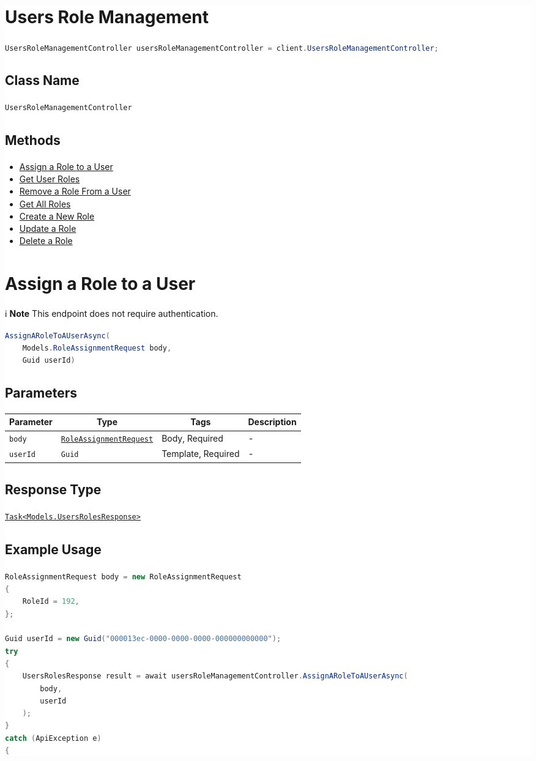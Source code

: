 # Users Role Management

```csharp
UsersRoleManagementController usersRoleManagementController = client.UsersRoleManagementController;
```

## Class Name

`UsersRoleManagementController`

## Methods

* [Assign a Role to a User](../../doc/controllers/users-role-management.md#assign-a-role-to-a-user)
* [Get User Roles](../../doc/controllers/users-role-management.md#get-user-roles)
* [Remove a Role From a User](../../doc/controllers/users-role-management.md#remove-a-role-from-a-user)
* [Get All Roles](../../doc/controllers/users-role-management.md#get-all-roles)
* [Create a New Role](../../doc/controllers/users-role-management.md#create-a-new-role)
* [Update a Role](../../doc/controllers/users-role-management.md#update-a-role)
* [Delete a Role](../../doc/controllers/users-role-management.md#delete-a-role)


# Assign a Role to a User

:information_source: **Note** This endpoint does not require authentication.

```csharp
AssignARoleToAUserAsync(
    Models.RoleAssignmentRequest body,
    Guid userId)
```

## Parameters

| Parameter | Type | Tags | Description |
|  --- | --- | --- | --- |
| `body` | [`RoleAssignmentRequest`](../../doc/models/role-assignment-request.md) | Body, Required | - |
| `userId` | `Guid` | Template, Required | - |

## Response Type

[`Task<Models.UsersRolesResponse>`](../../doc/models/users-roles-response.md)

## Example Usage

```csharp
RoleAssignmentRequest body = new RoleAssignmentRequest
{
    RoleId = 192,
};

Guid userId = new Guid("000013ec-0000-0000-0000-000000000000");
try
{
    UsersRolesResponse result = await usersRoleManagementController.AssignARoleToAUserAsync(
        body,
        userId
    );
}
catch (ApiException e)
{
```